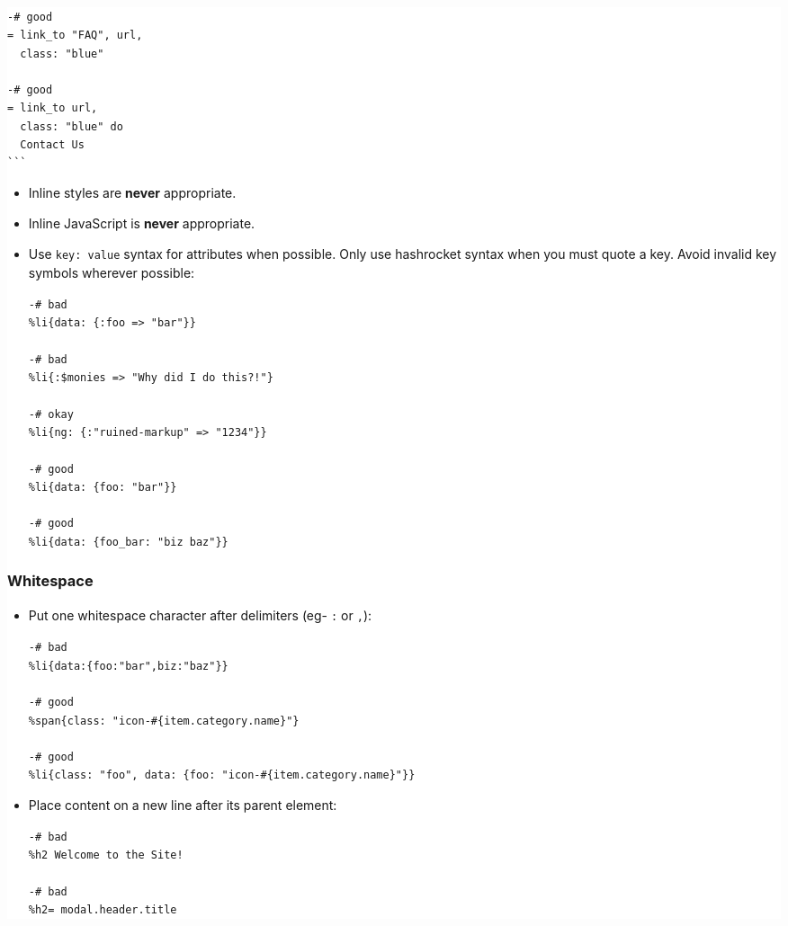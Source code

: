     -# good
    = link_to "FAQ", url,
      class: "blue"

    -# good
    = link_to url,
      class: "blue" do
      Contact Us
    ```

  - Inline styles are **never** appropriate.

  - Inline JavaScript is **never** appropriate.

  - Use `key: value` syntax for attributes when possible. Only use
    hashrocket syntax when you must quote a key. Avoid invalid key
    symbols wherever possible:

    ```haml
    -# bad
    %li{data: {:foo => "bar"}}

    -# bad
    %li{:$monies => "Why did I do this?!"}

    -# okay
    %li{ng: {:"ruined-markup" => "1234"}}

    -# good
    %li{data: {foo: "bar"}}

    -# good
    %li{data: {foo_bar: "biz baz"}}
    ```


### <a name='whitespace'>Whitespace</a>

  - Put one whitespace character after delimiters (eg- `:` or `,`):

    ```haml
    -# bad
    %li{data:{foo:"bar",biz:"baz"}}

    -# good
    %span{class: "icon-#{item.category.name}"}

    -# good
    %li{class: "foo", data: {foo: "icon-#{item.category.name}"}}
    ```

  - Place content on a new line after its parent element:

    ```haml
    -# bad
    %h2 Welcome to the Site!

    -# bad
    %h2= modal.header.title
